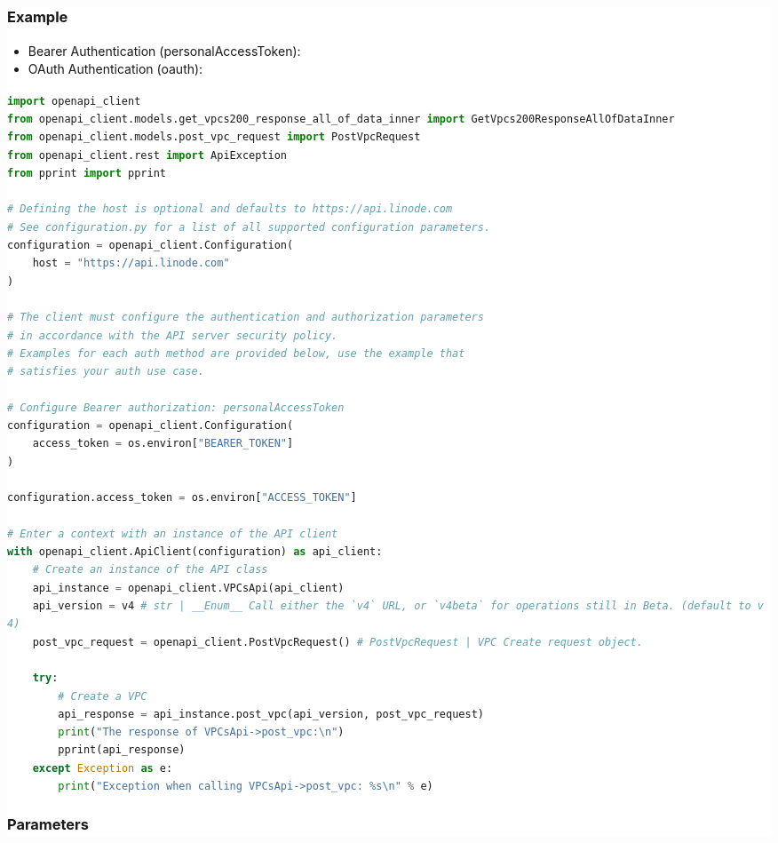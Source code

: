 ### Example

* Bearer Authentication (personalAccessToken):
* OAuth Authentication (oauth):

```python
import openapi_client
from openapi_client.models.get_vpcs200_response_all_of_data_inner import GetVpcs200ResponseAllOfDataInner
from openapi_client.models.post_vpc_request import PostVpcRequest
from openapi_client.rest import ApiException
from pprint import pprint

# Defining the host is optional and defaults to https://api.linode.com
# See configuration.py for a list of all supported configuration parameters.
configuration = openapi_client.Configuration(
    host = "https://api.linode.com"
)

# The client must configure the authentication and authorization parameters
# in accordance with the API server security policy.
# Examples for each auth method are provided below, use the example that
# satisfies your auth use case.

# Configure Bearer authorization: personalAccessToken
configuration = openapi_client.Configuration(
    access_token = os.environ["BEARER_TOKEN"]
)

configuration.access_token = os.environ["ACCESS_TOKEN"]

# Enter a context with an instance of the API client
with openapi_client.ApiClient(configuration) as api_client:
    # Create an instance of the API class
    api_instance = openapi_client.VPCsApi(api_client)
    api_version = v4 # str | __Enum__ Call either the `v4` URL, or `v4beta` for operations still in Beta. (default to v4)
    post_vpc_request = openapi_client.PostVpcRequest() # PostVpcRequest | VPC Create request object.

    try:
        # Create a VPC
        api_response = api_instance.post_vpc(api_version, post_vpc_request)
        print("The response of VPCsApi->post_vpc:\n")
        pprint(api_response)
    except Exception as e:
        print("Exception when calling VPCsApi->post_vpc: %s\n" % e)
```



### Parameters
